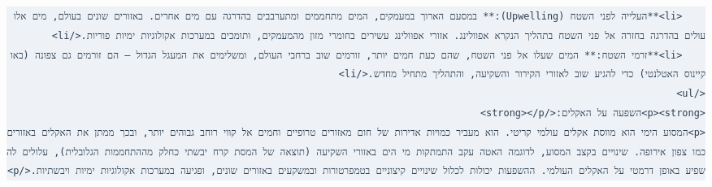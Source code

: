         <li>**העלייה לפני השטח (Upwelling):** במסעם הארוך במעמקים, המים מתחממים ומתערבבים בהדרגה עם מים אחרים. באזורים שונים בעולם, מים אלו עולים בהדרגה בחזרה אל פני השטח בתהליך הנקרא אפוולינג. אזורי אפוולינג עשירים בחומרי מזון מהמעמקים, ותומכים במערכות אקולוגיות ימיות פוריות.</li>
        <li>**זרמי השטח:** המים שעלו אל פני השטח, שהם כעת חמים יותר, זורמים שוב ברחבי העולם, ומשלימים את המעגל הגדול – הם זורמים גם צפונה (באוקיינוס האטלנטי) כדי להגיע שוב לאזורי הקירור והשקיעה, והתהליך מתחיל מחדש.</li>
    </ul>
    <p><strong>השפעה על האקלים:</strong></p>
    <p>המסוע הימי הוא מווסת אקלים עולמי קריטי. הוא מעביר כמויות אדירות של חום מאזורים טרופיים וחמים אל קווי רוחב גבוהים יותר, ובכך ממתן את האקלים באזורים כמו צפון אירופה. שינויים בקצב המסוע, לדוגמה האטה עקב התמתקות מי הים באזורי השקיעה (תוצאה של המסת קרח יבשתי כחלק מההתחממות הגלובלית), עלולים להשפיע באופן דרמטי על האקלים העולמי. ההשפעות יכולות לכלול שינויים קיצוניים בטמפרטורות ובמשקעים באזורים שונים, ופגיעה במערכות אקולוגיות ימיות ויבשתיות.</p>
</div>

<style>
body {
    font-family: 'Heebo', sans-serif; /* Using Heebo for better Hebrew support and modern feel */
    line-height: 1.7; /* Slightly more spacing for readability */
    color: #2c3e50; /* Darker, richer text color */
    margin: 0;
    padding: 20px;
    background-color: #eef2f7; /* Softer background */
    direction: rtl; /* Ensure right-to-left layout */
    text-align: right; /* Align text right for Hebrew */
}

h1, h3 {
    color: #0d47a1; /* Deeper blue */
    text-align: center;
    margin-bottom: 15px;
}

p {
    margin-bottom: 1em;
}

ul {
    margin-bottom: 1.5em;
    padding-right: 20px; /* Add padding for list bullets */
}

li {
    margin-bottom: 0.8em;
}


#simulator-container {
    position: relative;
    width: 95%; /* Slightly wider */
    max-width: 900px; /* Larger max width */
    height: 450px; /* Taller */
    margin: 40px auto;
    border: 3px solid #0b3e6f; /* Stronger border */
    border-radius: 15px; /* More rounded corners */
    overflow: hidden;
    background: linear-gradient(to bottom, #a0d8f5 0%, #0077cc 50%, #0038b3 100%); /* Enhanced gradient */
    box-shadow: 0 10px 30px rgba(0,0,0,0.3); /* Stronger shadow */
    display: flex;
    flex-direction: column;
    isolation: isolate; /* Create a stacking context */
}
